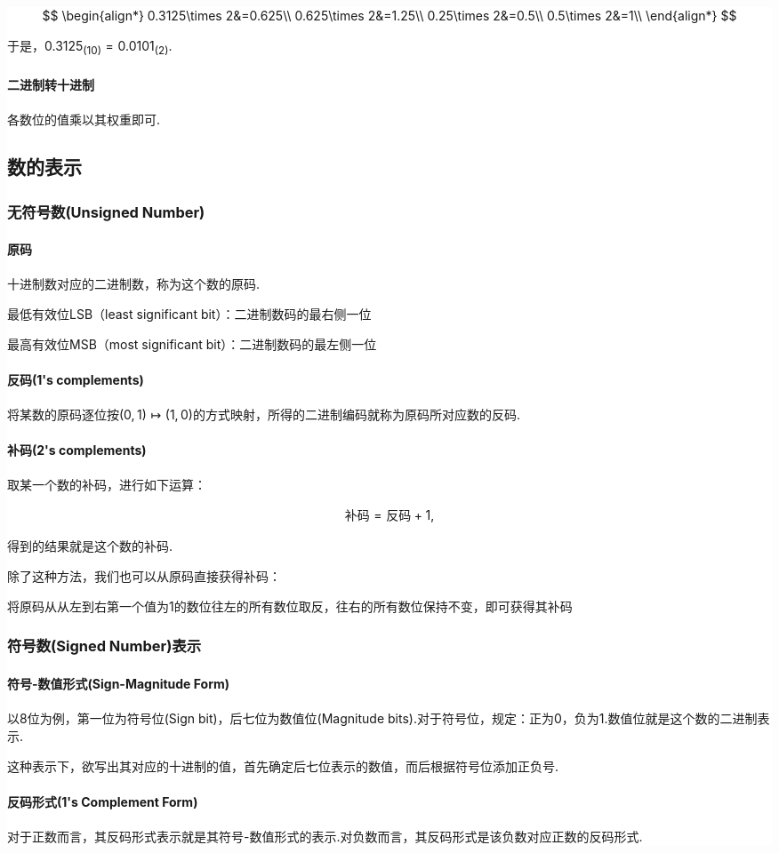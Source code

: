 $$
\begin{align*}
    0.3125\times 2&=0.625\\
    0.625\times 2&=1.25\\
    0.25\times 2&=0.5\\
    0.5\times 2&=1\\
\end{align*}
$$

于是，$0.3125_{(10)}=0.0101_{(2)}$.

#### 二进制转十进制

各数位的值乘以其权重即可.

## 数的表示

### 无符号数(Unsigned Number)

#### 原码

十进制数对应的二进制数，称为这个数的原码.

最低有效位LSB（least significant bit）：二进制数码的最右侧一位

最高有效位MSB（most significant bit）：二进制数码的最左侧一位

#### 反码(1's complements)

将某数的原码逐位按$(0,1)\mapsto(1,0)$的方式映射，所得的二进制编码就称为原码所对应数的反码.

#### 补码(2's complements)

取某一个数的补码，进行如下运算：

$$
\text{补码}=\text{反码}+1,
$$

得到的结果就是这个数的补码.

除了这种方法，我们也可以从原码直接获得补码：

将原码从从左到右第一个值为1的数位往左的所有数位取反，往右的所有数位保持不变，即可获得其补码

### 符号数(Signed Number)表示

#### 符号-数值形式(Sign-Magnitude Form)

以8位为例，第一位为符号位(Sign bit)，后七位为数值位(Magnitude bits).对于符号位，规定：正为0，负为1.数值位就是这个数的二进制表示.

这种表示下，欲写出其对应的十进制的值，首先确定后七位表示的数值，而后根据符号位添加正负号.

#### 反码形式(1's Complement Form)

对于正数而言，其反码形式表示就是其符号-数值形式的表示.对负数而言，其反码形式是该负数对应正数的反码形式.
